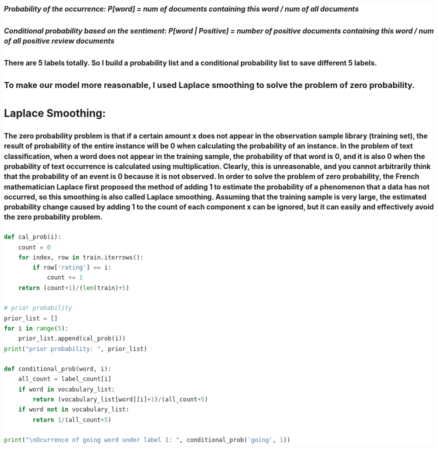 
##### Probability of the occurrence: P[word] = num of documents containing this word / num of all documents
##### Conditional probability based on the sentiment: P[word | Positive]  = number of positive documents containing this word / num of all positive review documents

#### There are 5 labels totally. So I build a probability list and a conditional probability list to save different 5 labels.
### To make our model more reasonable, I used Laplace smoothing to solve the problem of zero probability.
## Laplace Smoothing:
#### The zero probability problem is that if a certain amount x does not appear in the observation sample library (training set), the result of probability of the entire instance will be 0 when calculating the probability of an instance. In the problem of text classification, when a word does not appear in the training sample, the probability of that word is 0, and it is also 0 when the probability of text occurrence is calculated using multiplication. Clearly, this is unreasonable, and you cannot arbitrarily think that the probability of an event is 0 because it is not observed. In order to solve the problem of zero probability, the French mathematician Laplace first proposed the method of adding 1 to estimate the probability of a phenomenon that a data has not occurred, so this smoothing is also called Laplace smoothing. Assuming that the training sample is very large, the estimated probability change caused by adding 1 to the count of each component x can be ignored, but it can easily and effectively avoid the zero probability problem.


```python
def cal_prob(i):
    count = 0
    for index, row in train.iterrows():
        if row['rating'] == i:
            count += 1
    return (count+1)/(len(train)+5)

# prior probability
prior_list = []
for i in range(5):
    prior_list.append(cal_prob(i))
print("prior probability: ", prior_list)  

def conditional_prob(word, i):
    all_count = label_count[i]
    if word in vocabulary_list:
        return (vocabulary_list[word][i]+1)/(all_count+5)
    if word not in vocabulary_list:
        return 1/(all_count+5)

print("\nOcurrence of going word under label 1: ", conditional_prob('going', 1))
```
